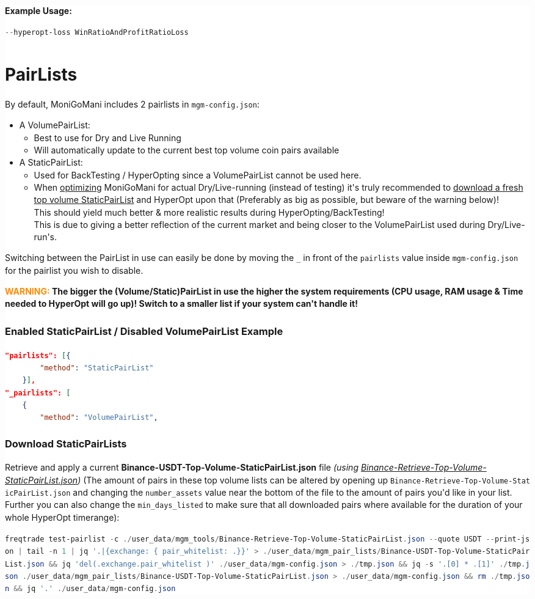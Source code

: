 **Example Usage:**
```powershell
--hyperopt-loss WinRatioAndProfitRatioLoss
```


# PairLists
By default, MoniGoMani includes 2 pairlists in `mgm-config.json`:   
- A VolumePairList: 
    - Best to use for Dry and Live Running
    - Will automatically update to the current best top volume coin pairs available
- A StaticPairList: 
    - Used for BackTesting / HyperOpting since a VolumePairList cannot be used here.
    - When [optimizing](#how-to-optimize-monigomani) MoniGoMani for actual Dry/Live-running (instead of testing) it's truly recommended to [download a fresh top volume StaticPairList](#download-staticpairlists) and HyperOpt upon that (Preferably as big as possible, but beware of the warning below)!   
    This should yield much better & more realistic results during HyperOpting/BackTesting!   
    This is due to giving a better reflection of the current market and being closer to the VolumePairList used during Dry/Live-run's.

Switching between the PairList in use can easily be done by moving the `_` in front of the `pairlists` value inside `mgm-config.json` for the pairlist you wish to disable.

**<span style="color:darkorange">WARNING:</span> The bigger the (Volume/Static)PairList in use the higher the system requirements (CPU usage, RAM usage & Time needed to HyperOpt will go up)! Switch to a smaller list if your system can't handle it!**   

### Enabled StaticPairList / Disabled VolumePairList Example
```json
"pairlists": [{
        "method": "StaticPairList"
    }],
"_pairlists": [
    {
        "method": "VolumePairList",
```

### Download StaticPairLists
Retrieve and apply a current **Binance-USDT-Top-Volume-StaticPairList.json** file *(using [Binance-Retrieve-Top-Volume-StaticPairList.json](https://github.com/Rikj000/MoniGoMani/blob/main/user_data/mgm_tools/Binance-Retrieve-Top-Volume-StaticPairList.json))* (The amount of pairs in these top volume lists can be altered by opening up `Binance-Retrieve-Top-Volume-StaticPairList.json` and changing the `number_assets` value near the bottom of the file to the amount of pairs you'd like in your list. Further you can also change the `min_days_listed` to make sure that all downloaded pairs where available for the duration of your whole HyperOpt timerange):
```powershell
freqtrade test-pairlist -c ./user_data/mgm_tools/Binance-Retrieve-Top-Volume-StaticPairList.json --quote USDT --print-json | tail -n 1 | jq '.|{exchange: { pair_whitelist: .}}' > ./user_data/mgm_pair_lists/Binance-USDT-Top-Volume-StaticPairList.json && jq 'del(.exchange.pair_whitelist )' ./user_data/mgm-config.json > ./tmp.json && jq -s '.[0] * .[1]' ./tmp.json ./user_data/mgm_pair_lists/Binance-USDT-Top-Volume-StaticPairList.json > ./user_data/mgm-config.json && rm ./tmp.json && jq '.' ./user_data/mgm-config.json
```
